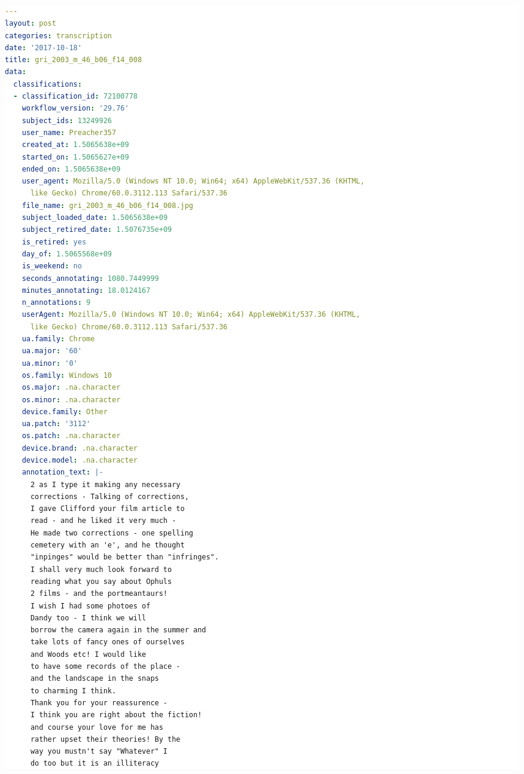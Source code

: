 ```yaml
---
layout: post
categories: transcription
date: '2017-10-18'
title: gri_2003_m_46_b06_f14_008
data:
  classifications:
  - classification_id: 72100778
    workflow_version: '29.76'
    subject_ids: 13249926
    user_name: Preacher357
    created_at: 1.5065638e+09
    started_on: 1.5065627e+09
    ended_on: 1.5065638e+09
    user_agent: Mozilla/5.0 (Windows NT 10.0; Win64; x64) AppleWebKit/537.36 (KHTML,
      like Gecko) Chrome/60.0.3112.113 Safari/537.36
    file_name: gri_2003_m_46_b06_f14_008.jpg
    subject_loaded_date: 1.5065638e+09
    subject_retired_date: 1.5076735e+09
    is_retired: yes
    day_of: 1.5065568e+09
    is_weekend: no
    seconds_annotating: 1080.7449999
    minutes_annotating: 18.0124167
    n_annotations: 9
    userAgent: Mozilla/5.0 (Windows NT 10.0; Win64; x64) AppleWebKit/537.36 (KHTML,
      like Gecko) Chrome/60.0.3112.113 Safari/537.36
    ua.family: Chrome
    ua.major: '60'
    ua.minor: '0'
    os.family: Windows 10
    os.major: .na.character
    os.minor: .na.character
    device.family: Other
    ua.patch: '3112'
    os.patch: .na.character
    device.brand: .na.character
    device.model: .na.character
    annotation_text: |-
      2 as I type it making any necessary
      corrections - Talking of corrections,
      I gave Clifford your film article to
      read - and he liked it very much -
      He made two corrections - one spelling
      cemetery with an 'e', and he thought
      "inpinges" would be better than "infringes".
      I shall very much look forward to
      reading what you say about Ophuls
      2 films - and the portmeantaurs!
      I wish I had some photoes of
      Dandy too - I think we will
      borrow the camera again in the summer and
      take lots of fancy ones of ourselves
      and Woods etc! I would like
      to have some records of the place -
      and the landscape in the snaps
      to charming I think.
      Thank you for your reassurence -
      I think you are right about the fiction!
      and course your love for me has
      rather upset their theories! By the
      way you mustn't say "Whatever" I
      do too but it is an illiteracy
```